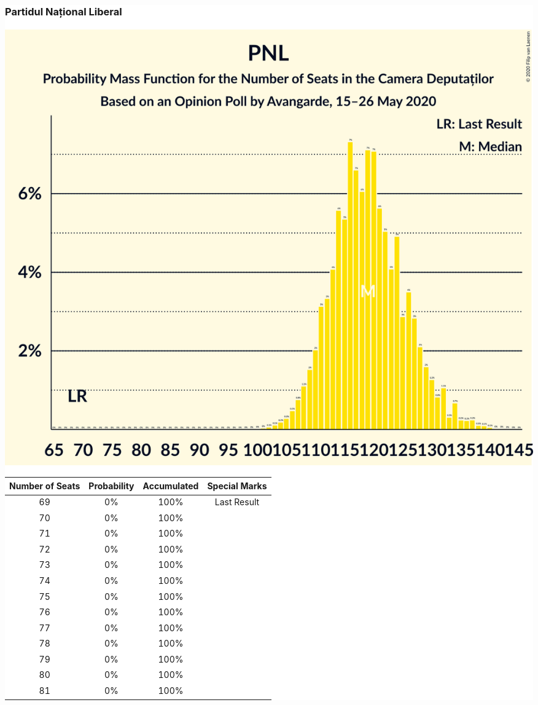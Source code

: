 ### Partidul Național Liberal

![Graph with seats probability mass function not yet produced](2020-05-26-Avangarde-coalitions-seats-pmf-pnl.png "Seats Probability Mass Function")

| Number of Seats | Probability | Accumulated | Special Marks |
|:---------------:|:-----------:|:-----------:|:-------------:|
| 69 | 0% | 100% | Last Result |
| 70 | 0% | 100% |  |
| 71 | 0% | 100% |  |
| 72 | 0% | 100% |  |
| 73 | 0% | 100% |  |
| 74 | 0% | 100% |  |
| 75 | 0% | 100% |  |
| 76 | 0% | 100% |  |
| 77 | 0% | 100% |  |
| 78 | 0% | 100% |  |
| 79 | 0% | 100% |  |
| 80 | 0% | 100% |  |
| 81 | 0% | 100% |  |